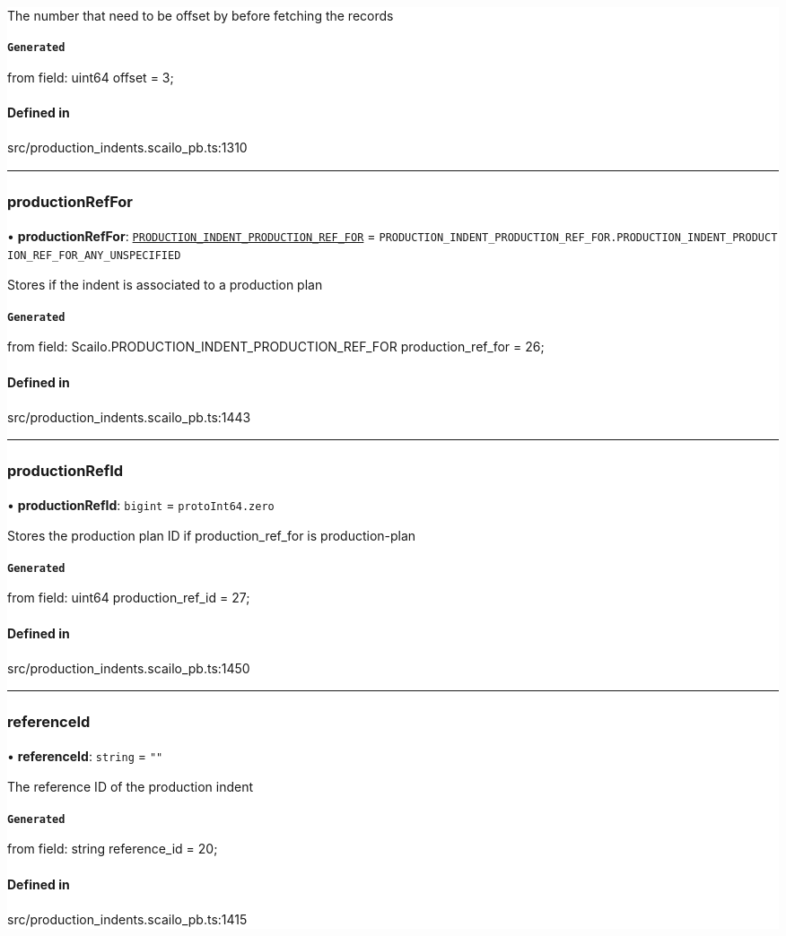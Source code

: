 The number that need to be offset by before fetching the records

**`Generated`**

from field: uint64 offset = 3;

#### Defined in

src/production_indents.scailo_pb.ts:1310

___

### productionRefFor

• **productionRefFor**: [`PRODUCTION_INDENT_PRODUCTION_REF_FOR`](../enums/PRODUCTION_INDENT_PRODUCTION_REF_FOR.md) = `PRODUCTION_INDENT_PRODUCTION_REF_FOR.PRODUCTION_INDENT_PRODUCTION_REF_FOR_ANY_UNSPECIFIED`

Stores if the indent is associated to a production plan

**`Generated`**

from field: Scailo.PRODUCTION_INDENT_PRODUCTION_REF_FOR production_ref_for = 26;

#### Defined in

src/production_indents.scailo_pb.ts:1443

___

### productionRefId

• **productionRefId**: `bigint` = `protoInt64.zero`

Stores the production plan ID if production_ref_for is production-plan

**`Generated`**

from field: uint64 production_ref_id = 27;

#### Defined in

src/production_indents.scailo_pb.ts:1450

___

### referenceId

• **referenceId**: `string` = `""`

The reference ID of the production indent

**`Generated`**

from field: string reference_id = 20;

#### Defined in

src/production_indents.scailo_pb.ts:1415
